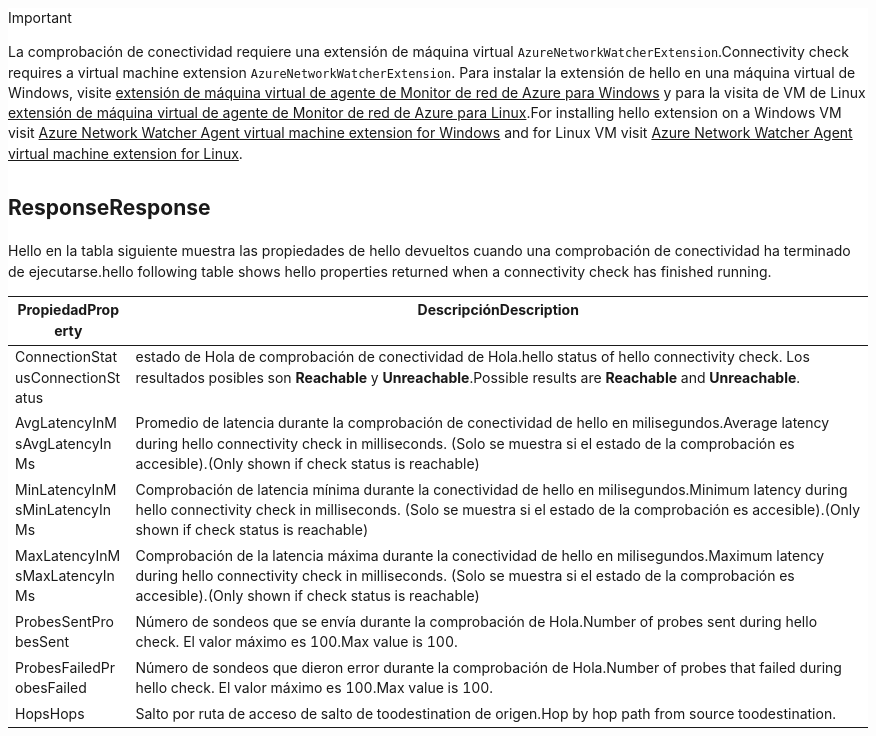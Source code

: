 > [!IMPORTANT]
> <span data-ttu-id="6491d-110">La comprobación de conectividad requiere una extensión de máquina virtual `AzureNetworkWatcherExtension`.</span><span class="sxs-lookup"><span data-stu-id="6491d-110">Connectivity check requires a virtual machine extension `AzureNetworkWatcherExtension`.</span></span> <span data-ttu-id="6491d-111">Para instalar la extensión de hello en una máquina virtual de Windows, visite [extensión de máquina virtual de agente de Monitor de red de Azure para Windows](../virtual-machines/windows/extensions-nwa.md) y para la visita de VM de Linux [extensión de máquina virtual de agente de Monitor de red de Azure para Linux](../virtual-machines/linux/extensions-nwa.md).</span><span class="sxs-lookup"><span data-stu-id="6491d-111">For installing hello extension on a Windows VM visit [Azure Network Watcher Agent virtual machine extension for Windows](../virtual-machines/windows/extensions-nwa.md) and for Linux VM visit [Azure Network Watcher Agent virtual machine extension for Linux](../virtual-machines/linux/extensions-nwa.md).</span></span>

## <a name="response"></a><span data-ttu-id="6491d-112">Response</span><span class="sxs-lookup"><span data-stu-id="6491d-112">Response</span></span>

<span data-ttu-id="6491d-113">Hello en la tabla siguiente muestra las propiedades de hello devueltos cuando una comprobación de conectividad ha terminado de ejecutarse.</span><span class="sxs-lookup"><span data-stu-id="6491d-113">hello following table shows hello properties returned when a connectivity check has finished running.</span></span>

|<span data-ttu-id="6491d-114">Propiedad</span><span class="sxs-lookup"><span data-stu-id="6491d-114">Property</span></span>  |<span data-ttu-id="6491d-115">Descripción</span><span class="sxs-lookup"><span data-stu-id="6491d-115">Description</span></span>  |
|---------|---------|
|<span data-ttu-id="6491d-116">ConnectionStatus</span><span class="sxs-lookup"><span data-stu-id="6491d-116">ConnectionStatus</span></span>     | <span data-ttu-id="6491d-117">estado de Hola de comprobación de conectividad de Hola.</span><span class="sxs-lookup"><span data-stu-id="6491d-117">hello status of hello connectivity check.</span></span> <span data-ttu-id="6491d-118">Los resultados posibles son **Reachable** y **Unreachable**.</span><span class="sxs-lookup"><span data-stu-id="6491d-118">Possible results are **Reachable** and **Unreachable**.</span></span>        |
|<span data-ttu-id="6491d-119">AvgLatencyInMs</span><span class="sxs-lookup"><span data-stu-id="6491d-119">AvgLatencyInMs</span></span>     | <span data-ttu-id="6491d-120">Promedio de latencia durante la comprobación de conectividad de hello en milisegundos.</span><span class="sxs-lookup"><span data-stu-id="6491d-120">Average latency during hello connectivity check in milliseconds.</span></span> <span data-ttu-id="6491d-121">(Solo se muestra si el estado de la comprobación es accesible).</span><span class="sxs-lookup"><span data-stu-id="6491d-121">(Only shown if check status is reachable)</span></span>        |
|<span data-ttu-id="6491d-122">MinLatencyInMs</span><span class="sxs-lookup"><span data-stu-id="6491d-122">MinLatencyInMs</span></span>     | <span data-ttu-id="6491d-123">Comprobación de latencia mínima durante la conectividad de hello en milisegundos.</span><span class="sxs-lookup"><span data-stu-id="6491d-123">Minimum latency during hello connectivity check in milliseconds.</span></span> <span data-ttu-id="6491d-124">(Solo se muestra si el estado de la comprobación es accesible).</span><span class="sxs-lookup"><span data-stu-id="6491d-124">(Only shown if check status is reachable)</span></span>        |
|<span data-ttu-id="6491d-125">MaxLatencyInMs</span><span class="sxs-lookup"><span data-stu-id="6491d-125">MaxLatencyInMs</span></span>     | <span data-ttu-id="6491d-126">Comprobación de la latencia máxima durante la conectividad de hello en milisegundos.</span><span class="sxs-lookup"><span data-stu-id="6491d-126">Maximum latency during hello connectivity check in milliseconds.</span></span> <span data-ttu-id="6491d-127">(Solo se muestra si el estado de la comprobación es accesible).</span><span class="sxs-lookup"><span data-stu-id="6491d-127">(Only shown if check status is reachable)</span></span>        |
|<span data-ttu-id="6491d-128">ProbesSent</span><span class="sxs-lookup"><span data-stu-id="6491d-128">ProbesSent</span></span>     | <span data-ttu-id="6491d-129">Número de sondeos que se envía durante la comprobación de Hola.</span><span class="sxs-lookup"><span data-stu-id="6491d-129">Number of probes sent during hello check.</span></span> <span data-ttu-id="6491d-130">El valor máximo es 100.</span><span class="sxs-lookup"><span data-stu-id="6491d-130">Max value is 100.</span></span>        |
|<span data-ttu-id="6491d-131">ProbesFailed</span><span class="sxs-lookup"><span data-stu-id="6491d-131">ProbesFailed</span></span>     | <span data-ttu-id="6491d-132">Número de sondeos que dieron error durante la comprobación de Hola.</span><span class="sxs-lookup"><span data-stu-id="6491d-132">Number of probes that failed during hello check.</span></span> <span data-ttu-id="6491d-133">El valor máximo es 100.</span><span class="sxs-lookup"><span data-stu-id="6491d-133">Max value is 100.</span></span>        |
|<span data-ttu-id="6491d-134">Hops</span><span class="sxs-lookup"><span data-stu-id="6491d-134">Hops</span></span>     | <span data-ttu-id="6491d-135">Salto por ruta de acceso de salto de toodestination de origen.</span><span class="sxs-lookup"><span data-stu-id="6491d-135">Hop by hop path from source toodestination.</span></span>        |

[1]: ./media/network-watcher-next-hop-overview/figure1.png